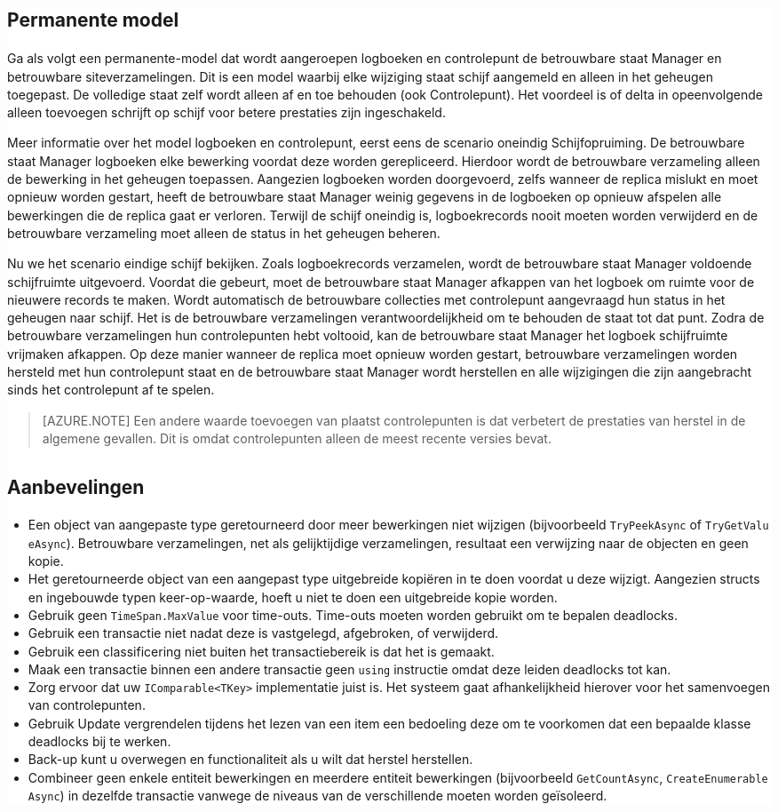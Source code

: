 ## <a name="persistence-model"></a>Permanente model
Ga als volgt een permanente-model dat wordt aangeroepen logboeken en controlepunt de betrouwbare staat Manager en betrouwbare siteverzamelingen.
Dit is een model waarbij elke wijziging staat schijf aangemeld en alleen in het geheugen toegepast.
De volledige staat zelf wordt alleen af en toe behouden (ook Controlepunt).
Het voordeel is of delta in opeenvolgende alleen toevoegen schrijft op schijf voor betere prestaties zijn ingeschakeld.

Meer informatie over het model logboeken en controlepunt, eerst eens de scenario oneindig Schijfopruiming.
De betrouwbare staat Manager logboeken elke bewerking voordat deze worden gerepliceerd.
Hierdoor wordt de betrouwbare verzameling alleen de bewerking in het geheugen toepassen.
Aangezien logboeken worden doorgevoerd, zelfs wanneer de replica mislukt en moet opnieuw worden gestart, heeft de betrouwbare staat Manager weinig gegevens in de logboeken op opnieuw afspelen alle bewerkingen die de replica gaat er verloren.
Terwijl de schijf oneindig is, logboekrecords nooit moeten worden verwijderd en de betrouwbare verzameling moet alleen de status in het geheugen beheren.

Nu we het scenario eindige schijf bekijken.
Zoals logboekrecords verzamelen, wordt de betrouwbare staat Manager voldoende schijfruimte uitgevoerd.
Voordat die gebeurt, moet de betrouwbare staat Manager afkappen van het logboek om ruimte voor de nieuwere records te maken.
Wordt automatisch de betrouwbare collecties met controlepunt aangevraagd hun status in het geheugen naar schijf.
Het is de betrouwbare verzamelingen verantwoordelijkheid om te behouden de staat tot dat punt.
Zodra de betrouwbare verzamelingen hun controlepunten hebt voltooid, kan de betrouwbare staat Manager het logboek schijfruimte vrijmaken afkappen.
Op deze manier wanneer de replica moet opnieuw worden gestart, betrouwbare verzamelingen worden hersteld met hun controlepunt staat en de betrouwbare staat Manager wordt herstellen en alle wijzigingen die zijn aangebracht sinds het controlepunt af te spelen.

>[AZURE.NOTE] Een andere waarde toevoegen van plaatst controlepunten is dat verbetert de prestaties van herstel in de algemene gevallen.
Dit is omdat controlepunten alleen de meest recente versies bevat.

## <a name="recommendations"></a>Aanbevelingen

- Een object van aangepaste type geretourneerd door meer bewerkingen niet wijzigen (bijvoorbeeld `TryPeekAsync` of `TryGetValueAsync`). Betrouwbare verzamelingen, net als gelijktijdige verzamelingen, resultaat een verwijzing naar de objecten en geen kopie.
- Het geretourneerde object van een aangepast type uitgebreide kopiëren in te doen voordat u deze wijzigt. Aangezien structs en ingebouwde typen keer-op-waarde, hoeft u niet te doen een uitgebreide kopie worden.
- Gebruik geen `TimeSpan.MaxValue` voor time-outs. Time-outs moeten worden gebruikt om te bepalen deadlocks.
- Gebruik een transactie niet nadat deze is vastgelegd, afgebroken, of verwijderd.
- Gebruik een classificering niet buiten het transactiebereik is dat het is gemaakt.
- Maak een transactie binnen een andere transactie geen `using` instructie omdat deze leiden deadlocks tot kan.
- Zorg ervoor dat uw `IComparable<TKey>` implementatie juist is. Het systeem gaat afhankelijkheid hierover voor het samenvoegen van controlepunten.
- Gebruik Update vergrendelen tijdens het lezen van een item een bedoeling deze om te voorkomen dat een bepaalde klasse deadlocks bij te werken.
- Back-up kunt u overwegen en functionaliteit als u wilt dat herstel herstellen.
- Combineer geen enkele entiteit bewerkingen en meerdere entiteit bewerkingen (bijvoorbeeld `GetCountAsync`, `CreateEnumerableAsync`) in dezelfde transactie vanwege de niveaus van de verschillende moeten worden geïsoleerd.
